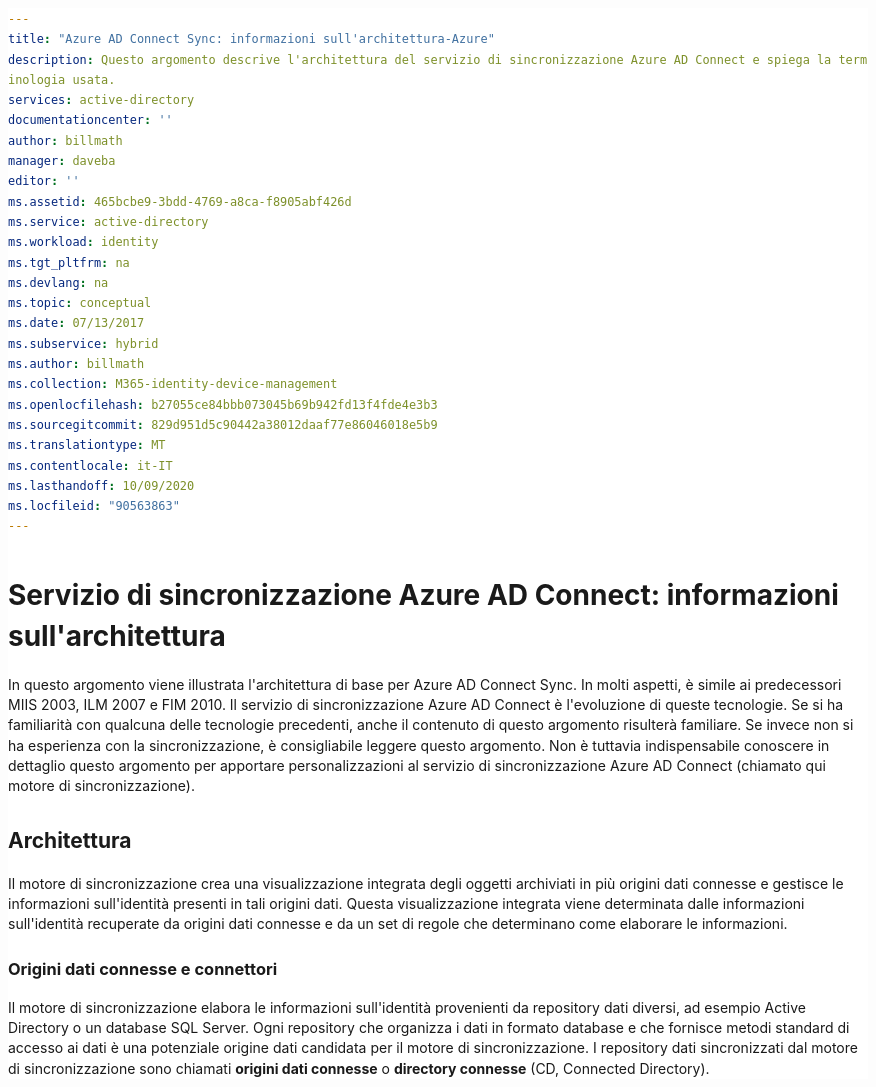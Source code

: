 ```yaml
---
title: "Azure AD Connect Sync: informazioni sull'architettura-Azure"
description: Questo argomento descrive l'architettura del servizio di sincronizzazione Azure AD Connect e spiega la terminologia usata.
services: active-directory
documentationcenter: ''
author: billmath
manager: daveba
editor: ''
ms.assetid: 465bcbe9-3bdd-4769-a8ca-f8905abf426d
ms.service: active-directory
ms.workload: identity
ms.tgt_pltfrm: na
ms.devlang: na
ms.topic: conceptual
ms.date: 07/13/2017
ms.subservice: hybrid
ms.author: billmath
ms.collection: M365-identity-device-management
ms.openlocfilehash: b27055ce84bbb073045b69b942fd13f4fde4e3b3
ms.sourcegitcommit: 829d951d5c90442a38012daaf77e86046018e5b9
ms.translationtype: MT
ms.contentlocale: it-IT
ms.lasthandoff: 10/09/2020
ms.locfileid: "90563863"
---
```

# <a name="azure-ad-connect-sync-understanding-the-architecture"></a>Servizio di sincronizzazione Azure AD Connect: informazioni sull'architettura
In questo argomento viene illustrata l'architettura di base per Azure AD Connect Sync. In molti aspetti, è simile ai predecessori MIIS 2003, ILM 2007 e FIM 2010. Il servizio di sincronizzazione Azure AD Connect è l'evoluzione di queste tecnologie. Se si ha familiarità con qualcuna delle tecnologie precedenti, anche il contenuto di questo argomento risulterà familiare. Se invece non si ha esperienza con la sincronizzazione, è consigliabile leggere questo argomento. Non è tuttavia indispensabile conoscere in dettaglio questo argomento per apportare personalizzazioni al servizio di sincronizzazione Azure AD Connect (chiamato qui motore di sincronizzazione).

## <a name="architecture"></a>Architettura
Il motore di sincronizzazione crea una visualizzazione integrata degli oggetti archiviati in più origini dati connesse e gestisce le informazioni sull'identità presenti in tali origini dati. Questa visualizzazione integrata viene determinata dalle informazioni sull'identità recuperate da origini dati connesse e da un set di regole che determinano come elaborare le informazioni.

### <a name="connected-data-sources-and-connectors"></a>Origini dati connesse e connettori
Il motore di sincronizzazione elabora le informazioni sull'identità provenienti da repository dati diversi, ad esempio Active Directory o un database SQL Server. Ogni repository che organizza i dati in formato database e che fornisce metodi standard di accesso ai dati è una potenziale origine dati candidata per il motore di sincronizzazione. I repository dati sincronizzati dal motore di sincronizzazione sono chiamati **origini dati connesse** o **directory connesse** (CD, Connected Directory).
